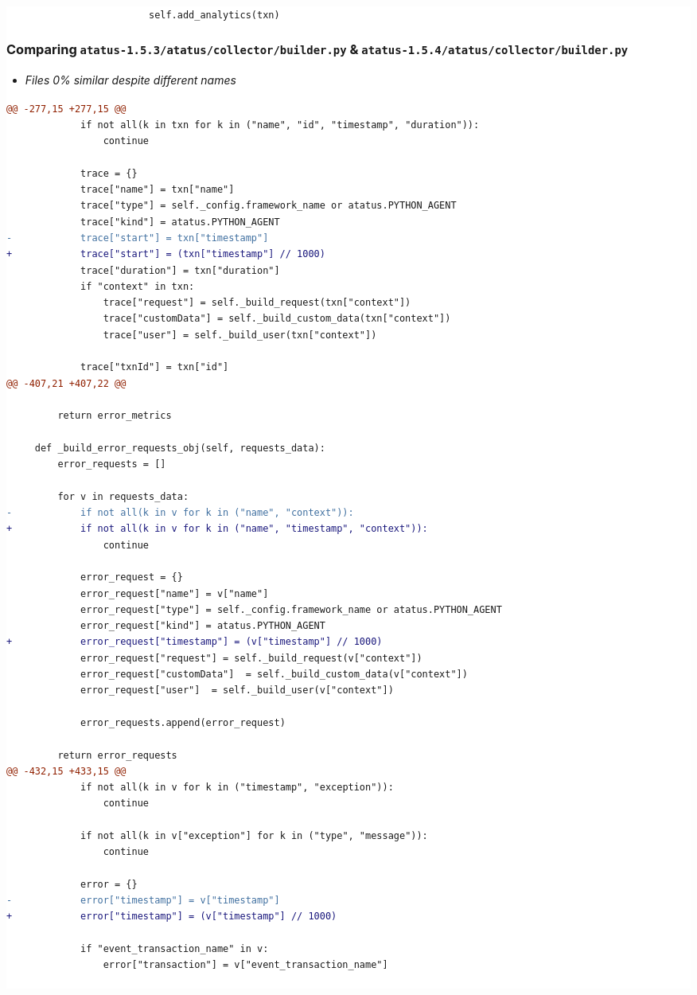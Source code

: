 ```diff
                         self.add_analytics(txn)
```

### Comparing `atatus-1.5.3/atatus/collector/builder.py` & `atatus-1.5.4/atatus/collector/builder.py`

 * *Files 0% similar despite different names*

```diff
@@ -277,15 +277,15 @@
             if not all(k in txn for k in ("name", "id", "timestamp", "duration")):
                 continue
 
             trace = {}
             trace["name"] = txn["name"]
             trace["type"] = self._config.framework_name or atatus.PYTHON_AGENT
             trace["kind"] = atatus.PYTHON_AGENT
-            trace["start"] = txn["timestamp"]
+            trace["start"] = (txn["timestamp"] // 1000)
             trace["duration"] = txn["duration"]
             if "context" in txn:
                 trace["request"] = self._build_request(txn["context"])
                 trace["customData"] = self._build_custom_data(txn["context"])
                 trace["user"] = self._build_user(txn["context"])
 
             trace["txnId"] = txn["id"]
@@ -407,21 +407,22 @@
 
         return error_metrics
 
     def _build_error_requests_obj(self, requests_data):
         error_requests = []
 
         for v in requests_data:
-            if not all(k in v for k in ("name", "context")):
+            if not all(k in v for k in ("name", "timestamp", "context")):
                 continue
 
             error_request = {}
             error_request["name"] = v["name"]
             error_request["type"] = self._config.framework_name or atatus.PYTHON_AGENT
             error_request["kind"] = atatus.PYTHON_AGENT
+            error_request["timestamp"] = (v["timestamp"] // 1000)
             error_request["request"] = self._build_request(v["context"])
             error_request["customData"]  = self._build_custom_data(v["context"])
             error_request["user"]  = self._build_user(v["context"])
 
             error_requests.append(error_request)
 
         return error_requests
@@ -432,15 +433,15 @@
             if not all(k in v for k in ("timestamp", "exception")):
                 continue
 
             if not all(k in v["exception"] for k in ("type", "message")):
                 continue
 
             error = {}
-            error["timestamp"] = v["timestamp"]
+            error["timestamp"] = (v["timestamp"] // 1000)
 
             if "event_transaction_name" in v:
                 error["transaction"] = v["event_transaction_name"]
 
```
